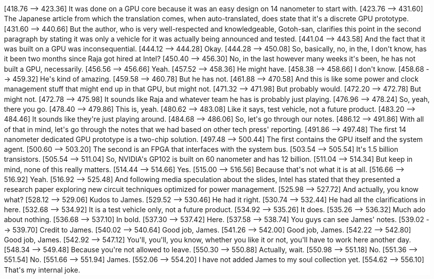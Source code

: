 [418.76 --> 423.36]  It was done on a GPU core because it was an easy design on 14 nanometer to start with.
[423.76 --> 431.60]  The Japanese article from which the translation comes, when auto-translated, does state that it's a discrete GPU prototype.
[431.60 --> 440.66]  But the author, who is very well-respected and knowledgeable, Gotoh-san, clarifies this point in the second paragraph by stating it was only a vehicle for it was actually being announced and tested.
[441.04 --> 443.58]  And the fact that it was built on a GPU was inconsequential.
[444.12 --> 444.28]  Okay.
[444.28 --> 450.08]  So, basically, no, in the, I don't know, has it been two months since Raja got hired at Intel?
[450.40 --> 456.30]  No, in the last however many weeks it's been, he has not built a GPU, necessarily.
[456.56 --> 456.66]  Yeah.
[457.52 --> 458.36]  He might have.
[458.38 --> 458.66]  I don't know.
[458.68 --> 459.32]  He's kind of amazing.
[459.58 --> 460.78]  But he has not.
[461.88 --> 470.58]  And this is like some power and clock management stuff that might end up in that GPU, but might not.
[471.32 --> 471.98]  But probably would.
[472.20 --> 472.78]  But might not.
[472.78 --> 475.98]  It sounds like Raja and whatever team he has is probably just playing.
[476.96 --> 478.24]  So, yeah, there you go.
[478.40 --> 479.86]  This is, yeah.
[480.62 --> 483.08]  Like it says, test vehicle, not a future product.
[483.20 --> 484.46]  It sounds like they're just playing around.
[484.68 --> 486.06]  So, let's go through our notes.
[486.12 --> 491.86]  With all of that in mind, let's go through the notes that we had based on other tech press' reporting.
[491.86 --> 497.48]  The first 14 nanometer dedicated GPU prototype is a two-chip solution.
[497.48 --> 500.44]  The first contains the GPU itself and the system agent.
[500.60 --> 503.20]  The second is an FPGA that interfaces with the system bus.
[503.54 --> 505.54]  It's 1.5 billion transistors.
[505.54 --> 511.04]  So, NVIDIA's GP102 is built on 60 nanometer and has 12 billion.
[511.04 --> 514.34]  But keep in mind, none of this really matters.
[514.44 --> 514.66]  Yes.
[515.00 --> 516.56]  Because that's not what it is at all.
[516.66 --> 516.92]  Yeah.
[516.92 --> 525.48]  And following media speculation about the slides, Intel has stated that they presented a research paper exploring new circuit techniques optimized for power management.
[525.98 --> 527.72]  And actually, you know what?
[528.12 --> 529.06]  Kudos to James.
[529.52 --> 530.46]  He had it right.
[530.74 --> 532.44]  He had all the clarifications in here.
[532.68 --> 534.92]  It is a test vehicle only, not a future product.
[534.92 --> 535.26]  It does.
[535.26 --> 536.32]  Much ado about nothing.
[536.68 --> 537.10]  In bold.
[537.30 --> 537.42]  Here.
[537.58 --> 538.74]  You guys can see James' notes.
[539.02 --> 539.70]  Credit to James.
[540.02 --> 540.64]  Good job, James.
[541.26 --> 542.00]  Good job, James.
[542.22 --> 542.80]  Good job, James.
[542.92 --> 547.12]  You'll, you'll, you know, whether you like it or not, you'll have to work here another day.
[548.34 --> 549.48]  Because you're not allowed to leave.
[550.30 --> 550.88]  Actually, wait.
[550.98 --> 551.18]  No.
[551.36 --> 551.54]  No.
[551.66 --> 551.94]  James.
[552.06 --> 554.20]  I have not added James to my soul collection yet.
[554.62 --> 556.10]  That's my internal joke.
